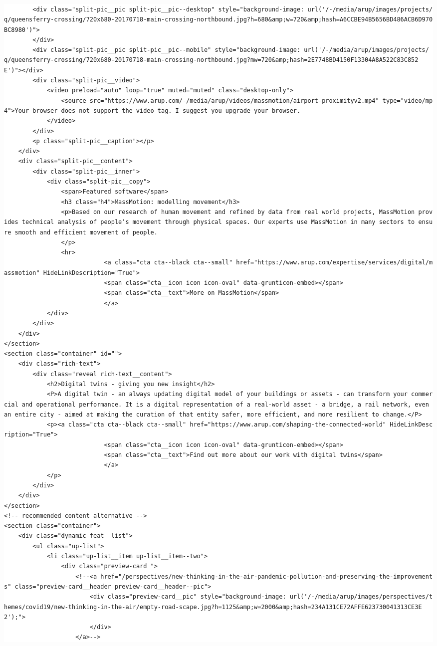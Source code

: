         	<div class="split-pic__pic split-pic__pic--desktop" style="background-image: url('/-/media/arup/images/projects/q/queensferry-crossing/720x680-20170718-main-crossing-northbound.jpg?h=680&amp;w=720&amp;hash=A6CCBE94B5656BD486ACB6D970BC8980')">
        	</div>
        	<div class="split-pic__pic split-pic__pic--mobile" style="background-image: url('/-/media/arup/images/projects/q/queensferry-crossing/720x680-20170718-main-crossing-northbound.jpg?mw=720&amp;hash=2E7748BD4150F13304A8A522C83C852E')"></div>
        	<div class="split-pic__video">
        		<video preload="auto" loop="true" muted="muted" class="desktop-only">
        			<source src="https://www.arup.com/-/media/arup/videos/massmotion/airport-proximityv2.mp4" type="video/mp4">Your browser does not support the video tag. I suggest you upgrade your browser.
    			</video>
    		</div>
        	<p class="split-pic__caption"></p>
    	</div>
    	<div class="split-pic__content">
        	<div class="split-pic__inner">
            	<div class="split-pic__copy">
            		<span>Featured software</span>
                	<h3 class="h4">MassMotion: modelling movement</h3>
                	<p>Based on our research of human movement and refined by data from real world projects, MassMotion provides technical analysis of people’s movement through physical spaces. Our experts use MassMotion in many sectors to ensure smooth and efficient movement of people.  
					</p>
					<hr>
                                <a class="cta cta--black cta--small" href="https://www.arup.com/expertise/services/digital/massmotion" HideLinkDescription="True">
                                <span class="cta__icon icon icon-oval" data-grunticon-embed></span>
                                <span class="cta__text">More on MassMotion</span>
                                </a>
            	</div>
       	 	</div>
    	</div>
	</section>
	<section class="container" id="">
        <div class="rich-text">
            <div class="reveal rich-text__content">
            	<h2>Digital twins - giving you new insight</h2>
            	<P>A digital twin - an always updating digital model of your buildings or assets - can transform your commercial and operational performance. It is a digital representation of a real-world asset - a bridge, a rail network, even an entire city - aimed at making the curation of that entity safer, more efficient, and more resilient to change.</P>
            	<p><a class="cta cta--black cta--small" href="https://www.arup.com/shaping-the-connected-world" HideLinkDescription="True">
                                <span class="cta__icon icon icon-oval" data-grunticon-embed></span>
                                <span class="cta__text">Find out more about our work with digital twins</span>
                                </a>
                </p>
            </div>
        </div>
	</section>
	<!-- recommended content alternative -->
	<section class="container">
        <div class="dynamic-feat__list">
            <ul class="up-list">
				<li class="up-list__item up-list__item--two">
    				<div class="preview-card ">
            			<!--<a href="/perspectives/new-thinking-in-the-air-pandemic-pollution-and-preserving-the-improvements" class="preview-card__header preview-card__header--pic">
                			<div class="preview-card__pic" style="background-image: url('/-/media/arup/images/perspectives/themes/covid19/new-thinking-in-the-air/empty-road-scape.jpg?h=1125&amp;w=2000&amp;hash=234A131CE72AFFE623730041313CE3E2');">
                			</div>
            			</a>-->